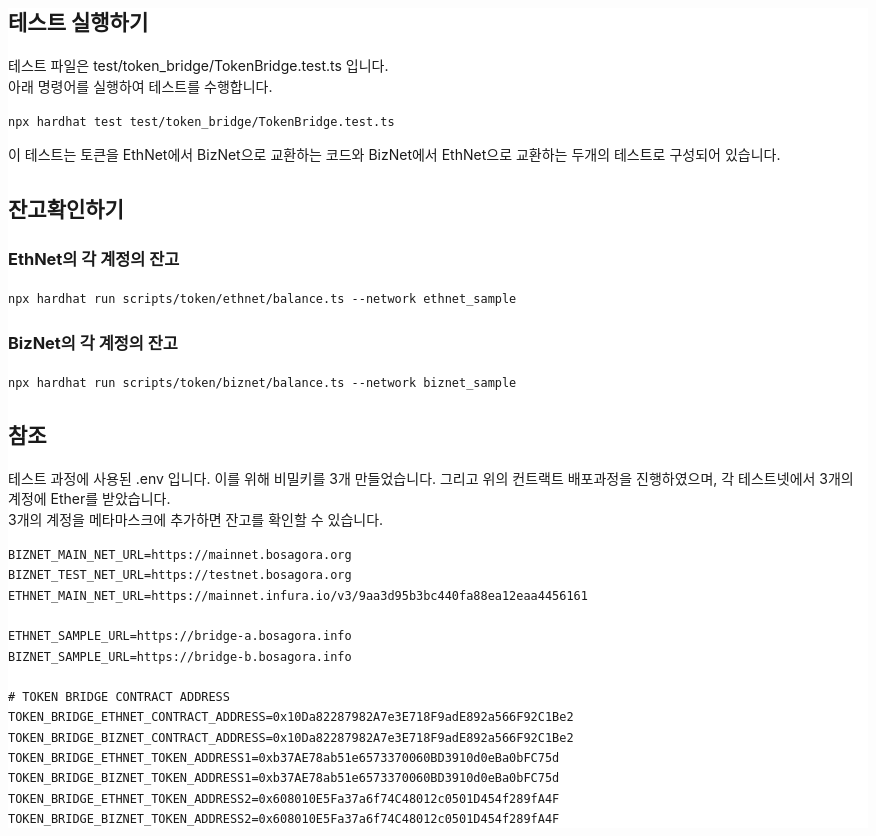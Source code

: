 ## 테스트 실행하기

테스트 파일은 test/token_bridge/TokenBridge.test.ts 입니다.  
아래 명령어를 실행하여 테스트를 수행합니다. 

```shell
npx hardhat test test/token_bridge/TokenBridge.test.ts
```

이 테스트는 토큰을 EthNet에서 BizNet으로 교환하는 코드와 BizNet에서 EthNet으로 교환하는 두개의 테스트로 구성되어 있습니다.  

## 잔고확인하기

### EthNet의 각 계정의 잔고

```shell
npx hardhat run scripts/token/ethnet/balance.ts --network ethnet_sample
```

### BizNet의 각 계정의 잔고

```shell
npx hardhat run scripts/token/biznet/balance.ts --network biznet_sample
```


## 참조

테스트 과정에 사용된 .env 입니다.
이를 위해 비밀키를 3개 만들었습니다. 그리고 위의 컨트랙트 배포과정을 진행하였으며, 각 테스트넷에서 3개의 계정에 Ether를 받았습니다.  
3개의 계정을 메타마스크에 추가하면 잔고를 확인할 수 있습니다.

```shell
BIZNET_MAIN_NET_URL=https://mainnet.bosagora.org
BIZNET_TEST_NET_URL=https://testnet.bosagora.org
ETHNET_MAIN_NET_URL=https://mainnet.infura.io/v3/9aa3d95b3bc440fa88ea12eaa4456161

ETHNET_SAMPLE_URL=https://bridge-a.bosagora.info
BIZNET_SAMPLE_URL=https://bridge-b.bosagora.info

# TOKEN BRIDGE CONTRACT ADDRESS
TOKEN_BRIDGE_ETHNET_CONTRACT_ADDRESS=0x10Da82287982A7e3E718F9adE892a566F92C1Be2
TOKEN_BRIDGE_BIZNET_CONTRACT_ADDRESS=0x10Da82287982A7e3E718F9adE892a566F92C1Be2
TOKEN_BRIDGE_ETHNET_TOKEN_ADDRESS1=0xb37AE78ab51e6573370060BD3910d0eBa0bFC75d
TOKEN_BRIDGE_BIZNET_TOKEN_ADDRESS1=0xb37AE78ab51e6573370060BD3910d0eBa0bFC75d
TOKEN_BRIDGE_ETHNET_TOKEN_ADDRESS2=0x608010E5Fa37a6f74C48012c0501D454f289fA4F
TOKEN_BRIDGE_BIZNET_TOKEN_ADDRESS2=0x608010E5Fa37a6f74C48012c0501D454f289fA4F

```